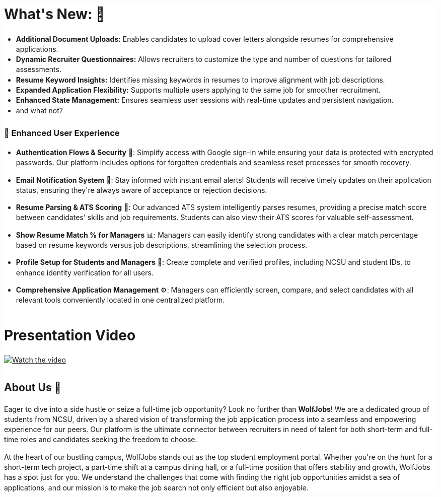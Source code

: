 # What's New: 🚀

- **Additional Document Uploads:** Enables candidates to upload cover letters alongside resumes for comprehensive applications.
- **Dynamic Recruiter Questionnaires:** Allows recruiters to customize the type and number of questions for tailored assessments.
- **Resume Keyword Insights:** Identifies missing keywords in resumes to improve alignment with job descriptions.
- **Expanded Application Flexibility:** Supports multiple users applying to the same job for smoother recruitment.
- **Enhanced State Management:** Ensures seamless user sessions with real-time updates and persistent navigation.
- and what not?

### 🌟 Enhanced User Experience

- **Authentication Flows & Security** 🔐: Simplify access with Google sign-in while ensuring your data is protected with encrypted passwords. Our platform includes options for forgotten credentials and seamless reset processes for smooth recovery.

- **Email Notification System** 📧: Stay informed with instant email alerts! Students will receive timely updates on their application status, ensuring they're always aware of acceptance or rejection decisions.

- **Resume Parsing & ATS Scoring** 📄: Our advanced ATS system intelligently parses resumes, providing a precise match score between candidates' skills and job requirements. Students can also view their ATS scores for valuable self-assessment.

- **Show Resume Match % for Managers** 📊: Managers can easily identify strong candidates with a clear match percentage based on resume keywords versus job descriptions, streamlining the selection process.

- **Profile Setup for Students and Managers** 📝: Create complete and verified profiles, including NCSU and student IDs, to enhance identity verification for all users.

- **Comprehensive Application Management** ⚙️: Managers can efficiently screen, compare, and select candidates with all relevant tools conveniently located in one centralized platform.


# Presentation Video
[![Watch the video](https://github.com/user-attachments/assets/6ed0ece5-7635-410c-bfa9-c8fe4e863622)](https://drive.google.com/file/d/1toW4jj3bbCc6NRKbvLKMM99udCV8YZ2H/view?usp=drive_link)

## About Us 🌟

Eager to dive into a side hustle or seize a full-time job opportunity? Look no further than **WolfJobs**! We are a dedicated group of students from NCSU, driven by a shared vision of transforming the job application process into a seamless and empowering experience for our peers. Our platform is the ultimate connector between recruiters in need of talent for both short-term and full-time roles and candidates seeking the freedom to choose.

At the heart of our bustling campus, WolfJobs stands out as the top student employment portal. Whether you're on the hunt for a short-term tech project, a part-time shift at a campus dining hall, or a full-time position that offers stability and growth, WolfJobs has a spot just for you. We understand the challenges that come with finding the right job opportunities amidst a sea of applications, and our mission is to make the job search not only efficient but also enjoyable.
